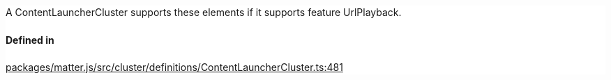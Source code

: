 A ContentLauncherCluster supports these elements if it supports feature UrlPlayback.

#### Defined in

[packages/matter.js/src/cluster/definitions/ContentLauncherCluster.ts:481](https://github.com/project-chip/matter.js/blob/c15b1068/packages/matter.js/src/cluster/definitions/ContentLauncherCluster.ts#L481)
